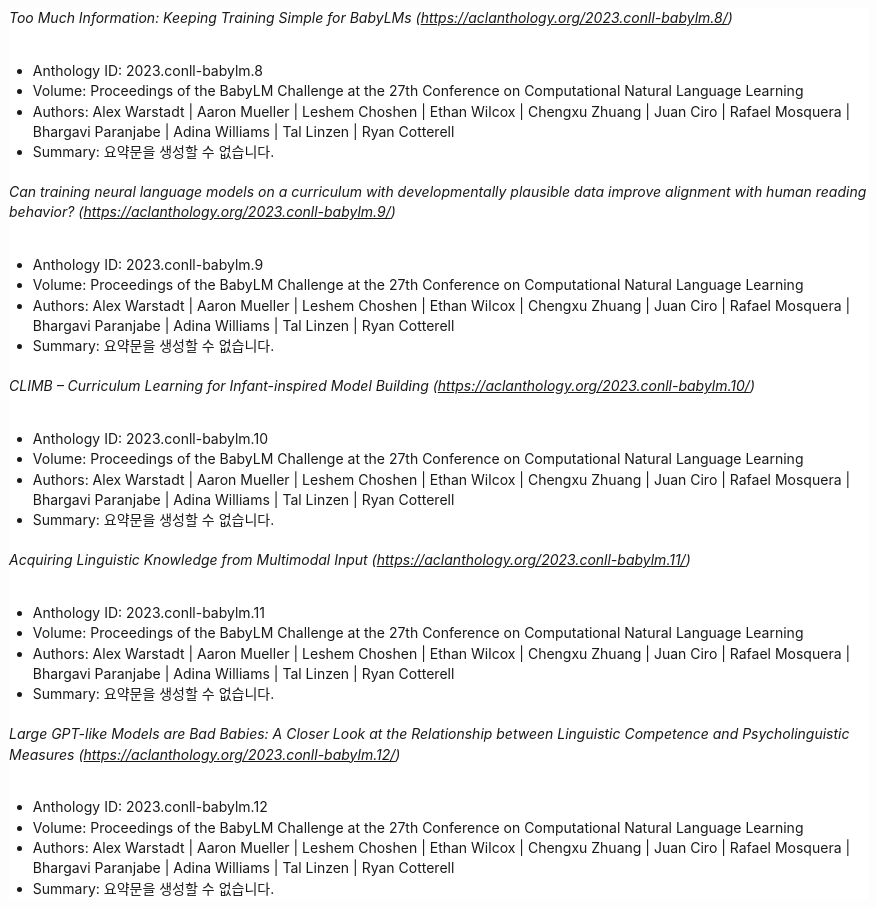 ###### Too Much Information: Keeping Training Simple for BabyLMs (https://aclanthology.org/2023.conll-babylm.8/)
- Anthology ID: 2023.conll-babylm.8 
- Volume: Proceedings of the BabyLM Challenge at the 27th Conference on Computational Natural Language Learning 
- Authors: Alex Warstadt | Aaron Mueller | Leshem Choshen | Ethan Wilcox | Chengxu Zhuang | Juan Ciro | Rafael Mosquera | Bhargavi Paranjabe | Adina Williams | Tal Linzen | Ryan Cotterell 
- Summary: 
    요약문을 생성할 수 없습니다.

###### Can training neural language models on a curriculum with developmentally plausible data improve alignment with human reading behavior? (https://aclanthology.org/2023.conll-babylm.9/)
- Anthology ID: 2023.conll-babylm.9 
- Volume: Proceedings of the BabyLM Challenge at the 27th Conference on Computational Natural Language Learning 
- Authors: Alex Warstadt | Aaron Mueller | Leshem Choshen | Ethan Wilcox | Chengxu Zhuang | Juan Ciro | Rafael Mosquera | Bhargavi Paranjabe | Adina Williams | Tal Linzen | Ryan Cotterell 
- Summary: 
    요약문을 생성할 수 없습니다.

###### CLIMB – Curriculum Learning for Infant-inspired Model Building (https://aclanthology.org/2023.conll-babylm.10/)
- Anthology ID: 2023.conll-babylm.10 
- Volume: Proceedings of the BabyLM Challenge at the 27th Conference on Computational Natural Language Learning 
- Authors: Alex Warstadt | Aaron Mueller | Leshem Choshen | Ethan Wilcox | Chengxu Zhuang | Juan Ciro | Rafael Mosquera | Bhargavi Paranjabe | Adina Williams | Tal Linzen | Ryan Cotterell 
- Summary: 
    요약문을 생성할 수 없습니다.

###### Acquiring Linguistic Knowledge from Multimodal Input (https://aclanthology.org/2023.conll-babylm.11/)
- Anthology ID: 2023.conll-babylm.11 
- Volume: Proceedings of the BabyLM Challenge at the 27th Conference on Computational Natural Language Learning 
- Authors: Alex Warstadt | Aaron Mueller | Leshem Choshen | Ethan Wilcox | Chengxu Zhuang | Juan Ciro | Rafael Mosquera | Bhargavi Paranjabe | Adina Williams | Tal Linzen | Ryan Cotterell 
- Summary: 
    요약문을 생성할 수 없습니다.

###### Large GPT-like Models are Bad Babies: A Closer Look at the Relationship between Linguistic Competence and Psycholinguistic Measures (https://aclanthology.org/2023.conll-babylm.12/)
- Anthology ID: 2023.conll-babylm.12 
- Volume: Proceedings of the BabyLM Challenge at the 27th Conference on Computational Natural Language Learning 
- Authors: Alex Warstadt | Aaron Mueller | Leshem Choshen | Ethan Wilcox | Chengxu Zhuang | Juan Ciro | Rafael Mosquera | Bhargavi Paranjabe | Adina Williams | Tal Linzen | Ryan Cotterell 
- Summary: 
    요약문을 생성할 수 없습니다.
